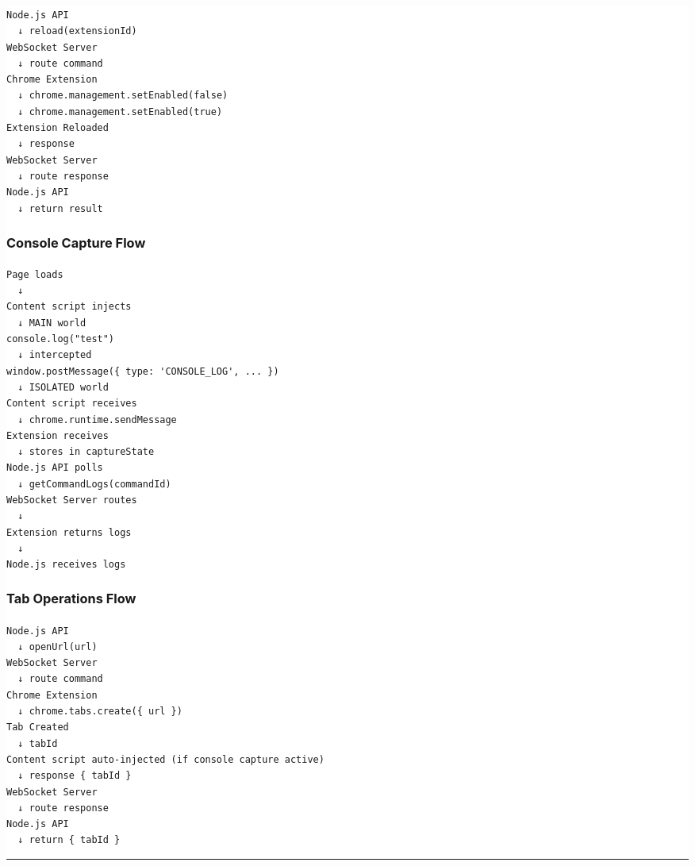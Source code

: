 ```
Node.js API
  ↓ reload(extensionId)
WebSocket Server
  ↓ route command
Chrome Extension
  ↓ chrome.management.setEnabled(false)
  ↓ chrome.management.setEnabled(true)
Extension Reloaded
  ↓ response
WebSocket Server
  ↓ route response
Node.js API
  ↓ return result
```

### Console Capture Flow

```
Page loads
  ↓
Content script injects
  ↓ MAIN world
console.log("test")
  ↓ intercepted
window.postMessage({ type: 'CONSOLE_LOG', ... })
  ↓ ISOLATED world
Content script receives
  ↓ chrome.runtime.sendMessage
Extension receives
  ↓ stores in captureState
Node.js API polls
  ↓ getCommandLogs(commandId)
WebSocket Server routes
  ↓
Extension returns logs
  ↓
Node.js receives logs
```

### Tab Operations Flow

```
Node.js API
  ↓ openUrl(url)
WebSocket Server
  ↓ route command
Chrome Extension
  ↓ chrome.tabs.create({ url })
Tab Created
  ↓ tabId
Content script auto-injected (if console capture active)
  ↓ response { tabId }
WebSocket Server
  ↓ route response
Node.js API
  ↓ return { tabId }
```

---
